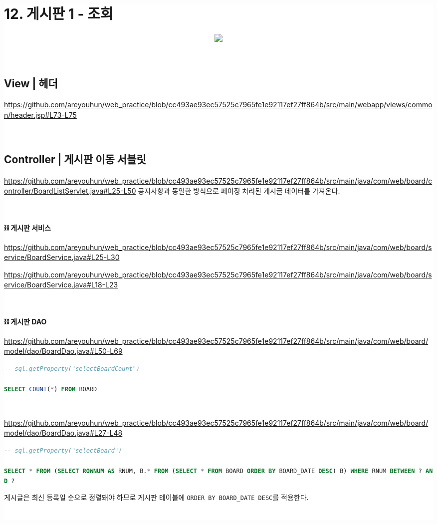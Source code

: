 # 12. 게시판 1 - 조회
<p align="center">
    <img width="100%" src="https://github.com/areyouhun/web_practice/assets/97642395/53480e37-a09d-4670-ac44-ce1d9f7afab4">
</p>

<br>

## View | 헤더
https://github.com/areyouhun/web_practice/blob/cc493ae93ec57525c7965fe1e92117ef27ff864b/src/main/webapp/views/common/header.jsp#L73-L75

<br>

## Controller | 게시판 이동 서블릿
https://github.com/areyouhun/web_practice/blob/cc493ae93ec57525c7965fe1e92117ef27ff864b/src/main/java/com/web/board/controller/BoardListServlet.java#L25-L50
공지사항과 동일한 방식으로 페이징 처리된 게시글 데이터를 가져온다.

<br>

#### ⛓ 게시판 서비스
https://github.com/areyouhun/web_practice/blob/cc493ae93ec57525c7965fe1e92117ef27ff864b/src/main/java/com/web/board/service/BoardService.java#L25-L30

https://github.com/areyouhun/web_practice/blob/cc493ae93ec57525c7965fe1e92117ef27ff864b/src/main/java/com/web/board/service/BoardService.java#L18-L23

<br>

#### ⛓ 게시판 DAO
https://github.com/areyouhun/web_practice/blob/cc493ae93ec57525c7965fe1e92117ef27ff864b/src/main/java/com/web/board/model/dao/BoardDao.java#L50-L69

```sql
-- sql.getProperty("selectBoardCount")

SELECT COUNT(*) FROM BOARD
```

<br>

https://github.com/areyouhun/web_practice/blob/cc493ae93ec57525c7965fe1e92117ef27ff864b/src/main/java/com/web/board/model/dao/BoardDao.java#L27-L48

```sql
-- sql.getProperty("selectBoard")

SELECT * FROM (SELECT ROWNUM AS RNUM, B.* FROM (SELECT * FROM BOARD ORDER BY BOARD_DATE DESC) B) WHERE RNUM BETWEEN ? AND ?
```
게시글은 최신 등록일 순으로 정렬돼야 하므로 게시판 테이블에 `ORDER BY BOARD_DATE DESC`를 적용한다.

<br>
